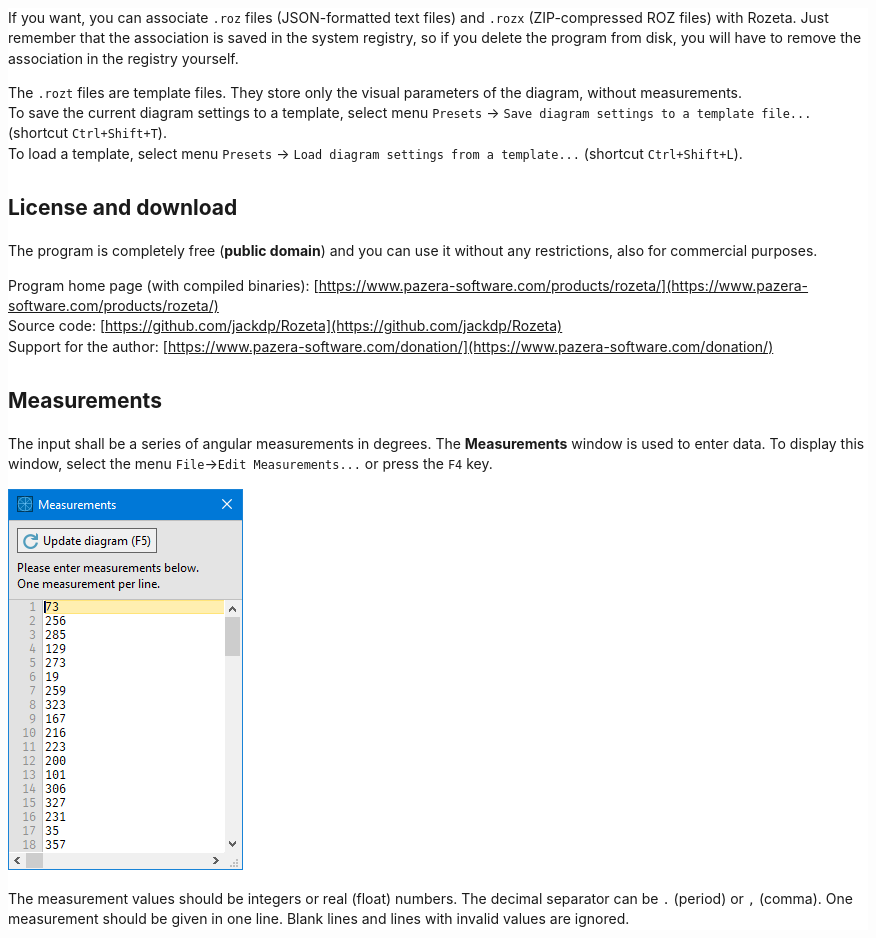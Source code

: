 If you want, you can associate `.roz` files (JSON-formatted text files) and `.rozx` (ZIP-compressed ROZ files) with Rozeta. Just remember that the association is saved in the system registry, so if you delete the program from disk, you will have to remove the association in the registry yourself.

The `.rozt` files are template files. They store only the visual parameters of the diagram, without measurements.  
To save the current diagram settings to a template, select menu `Presets` -> `Save diagram settings to a template file...` (shortcut `Ctrl+Shift+T`).  
To load a template, select menu `Presets` -> `Load diagram settings from a template...` (shortcut `Ctrl+Shift+L`).

## License and download

The program is completely free (**public domain**) and you can use it without any restrictions, also for commercial purposes.

Program home page (with compiled binaries): [https://www.pazera-software.com/products/rozeta/](https://www.pazera-software.com/products/rozeta/)  
Source code: [https://github.com/jackdp/Rozeta](https://github.com/jackdp/Rozeta)  
Support for the author: [https://www.pazera-software.com/donation/](https://www.pazera-software.com/donation/)

## Measurements

The input shall be a series of angular measurements in degrees. The **Measurements** window is used to enter data. To display this window, select the menu `File`->`Edit Measurements...` or press the `F4` key.

![Measurements](doc_images/measurements.png)

The measurement values should be integers or real (float) numbers. The decimal separator can be `.` (period) or `,` (comma). One measurement should be given in one line. Blank lines and lines with invalid values ​​are ignored.
